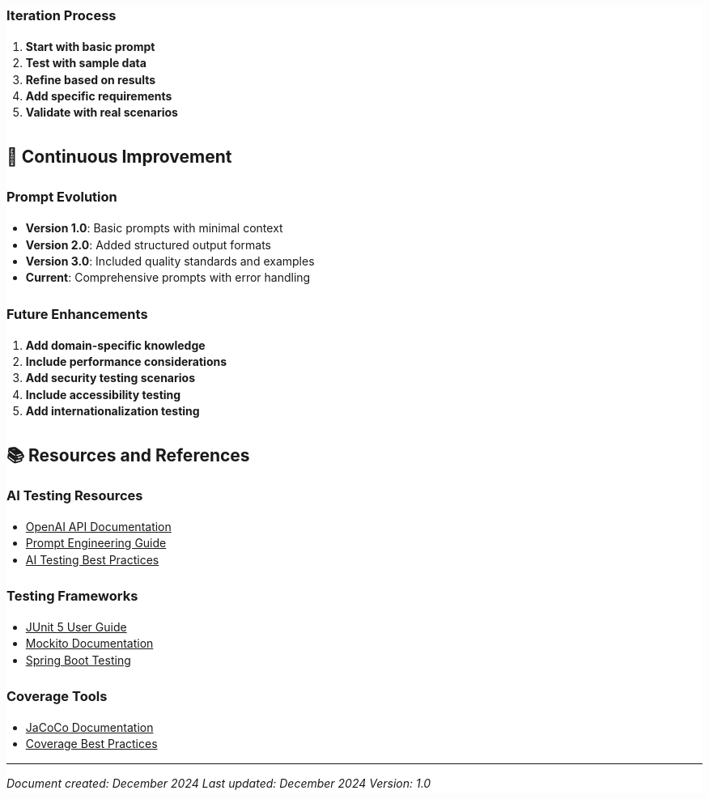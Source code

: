 ### Iteration Process
1. **Start with basic prompt**
2. **Test with sample data**
3. **Refine based on results**
4. **Add specific requirements**
5. **Validate with real scenarios**

## 🔄 Continuous Improvement

### Prompt Evolution
- **Version 1.0**: Basic prompts with minimal context
- **Version 2.0**: Added structured output formats
- **Version 3.0**: Included quality standards and examples
- **Current**: Comprehensive prompts with error handling

### Future Enhancements
1. **Add domain-specific knowledge**
2. **Include performance considerations**
3. **Add security testing scenarios**
4. **Include accessibility testing**
5. **Add internationalization testing**

## 📚 Resources and References

### AI Testing Resources
- [OpenAI API Documentation](https://platform.openai.com/docs)
- [Prompt Engineering Guide](https://www.promptingguide.ai/)
- [AI Testing Best Practices](https://testing.googleblog.com/)

### Testing Frameworks
- [JUnit 5 User Guide](https://junit.org/junit5/docs/current/user-guide/)
- [Mockito Documentation](https://javadoc.io/doc/org.mockito/mockito-core/latest/org/mockito/Mockito.html)
- [Spring Boot Testing](https://spring.io/guides/gs/testing-web/)

### Coverage Tools
- [JaCoCo Documentation](https://www.jacoco.org/jacoco/trunk/doc/)
- [Coverage Best Practices](https://testing.googleblog.com/2010/07/code-coverage-goal-80-and-no-less.html)

---
*Document created: December 2024*
*Last updated: December 2024*
*Version: 1.0*
